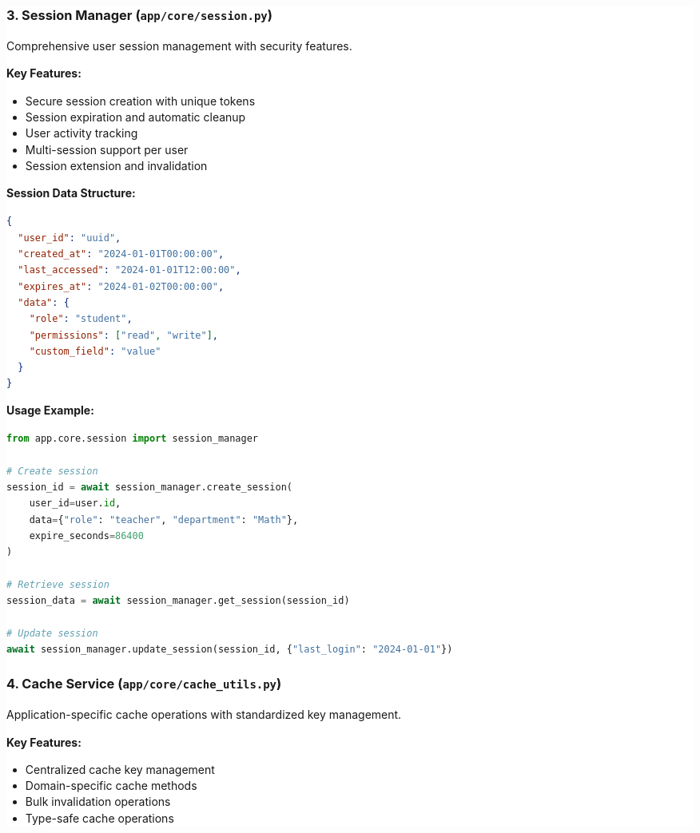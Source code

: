 ### 3. Session Manager (`app/core/session.py`)

Comprehensive user session management with security features.

**Key Features:**
- Secure session creation with unique tokens
- Session expiration and automatic cleanup
- User activity tracking
- Multi-session support per user
- Session extension and invalidation

**Session Data Structure:**
```json
{
  "user_id": "uuid",
  "created_at": "2024-01-01T00:00:00",
  "last_accessed": "2024-01-01T12:00:00", 
  "expires_at": "2024-01-02T00:00:00",
  "data": {
    "role": "student",
    "permissions": ["read", "write"],
    "custom_field": "value"
  }
}
```

**Usage Example:**
```python
from app.core.session import session_manager

# Create session
session_id = await session_manager.create_session(
    user_id=user.id,
    data={"role": "teacher", "department": "Math"},
    expire_seconds=86400
)

# Retrieve session
session_data = await session_manager.get_session(session_id)

# Update session
await session_manager.update_session(session_id, {"last_login": "2024-01-01"})
```

### 4. Cache Service (`app/core/cache_utils.py`)

Application-specific cache operations with standardized key management.

**Key Features:**
- Centralized cache key management
- Domain-specific cache methods
- Bulk invalidation operations
- Type-safe cache operations
